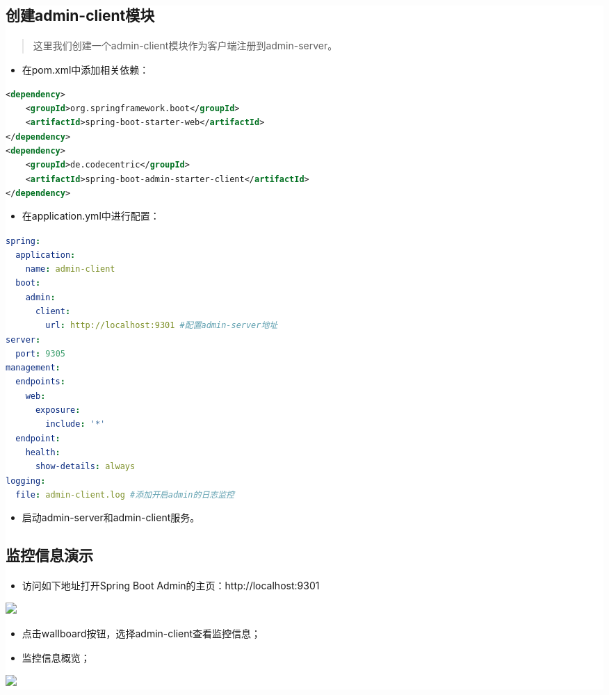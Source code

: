 ## 创建admin-client模块

> 这里我们创建一个admin-client模块作为客户端注册到admin-server。  

- 在pom.xml中添加相关依赖：

```xml
<dependency>
    <groupId>org.springframework.boot</groupId>
    <artifactId>spring-boot-starter-web</artifactId>
</dependency>
<dependency>
    <groupId>de.codecentric</groupId>
    <artifactId>spring-boot-admin-starter-client</artifactId>
</dependency>
```

- 在application.yml中进行配置：

```yaml
spring:
  application:
    name: admin-client
  boot:
    admin:
      client:
        url: http://localhost:9301 #配置admin-server地址
server:
  port: 9305
management:
  endpoints:
    web:
      exposure:
        include: '*'
  endpoint:
    health:
      show-details: always
logging:
  file: admin-client.log #添加开启admin的日志监控
```

- 启动admin-server和admin-client服务。

## 监控信息演示

- 访问如下地址打开Spring Boot Admin的主页：http://localhost:9301

![](../images/springcloud_admin_01.png)

- 点击wallboard按钮，选择admin-client查看监控信息；

- 监控信息概览；

![](../images/springcloud_admin_02.png)
